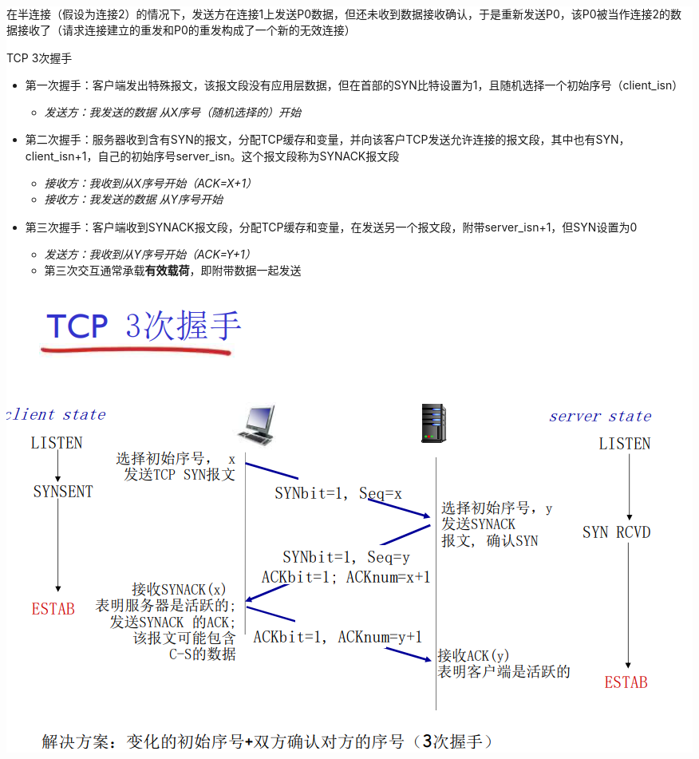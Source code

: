 在半连接（假设为连接2）的情况下，发送方在连接1上发送P0数据，但还未收到数据接收确认，于是重新发送P0，该P0被当作连接2的数据接收了（请求连接建立的重发和P0的重发构成了一个新的无效连接）




TCP 3次握手

* 第一次握手：客户端发出特殊报文，该报文段没有应用层数据，但在首部的SYN比特设置为1，且随机选择一个初始序号（client_isn）

  * *发送方：我发送的数据 从X序号（随机选择的）开始*
* 第二次握手：服务器收到含有SYN的报文，分配TCP缓存和变量，并向该客户TCP发送允许连接的报文段，其中也有SYN，client_isn+1，自己的初始序号server_isn。这个报文段称为SYNACK报文段

  * *接收方：我收到从X序号开始（ACK=X+1）*
  * *接收方：我发送的数据 从Y序号开始*
* 第三次握手：客户端收到SYNACK报文段，分配TCP缓存和变量，在发送另一个报文段，附带server_isn+1，但SYN设置为0

  * *发送方：我收到从Y序号开始（ACK=Y+1）*
  * 第三次交互通常承载**有效载荷**，即附带数据一起发送

![image](assets/image-20220818111031-k6bmmad.png)
